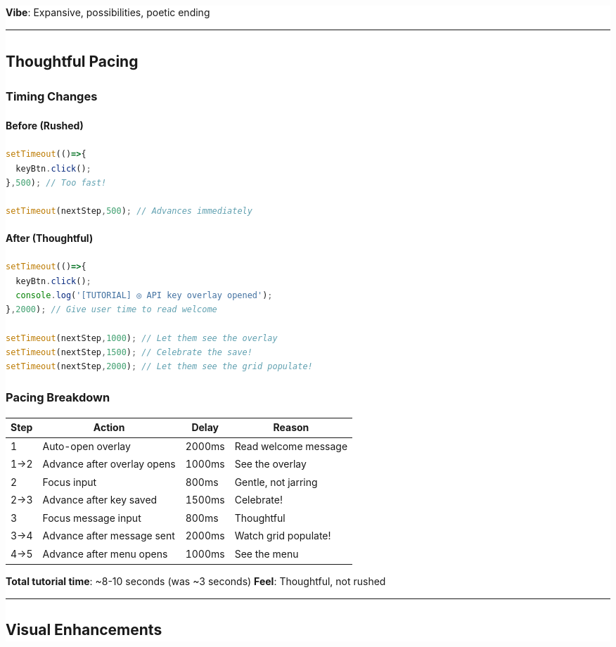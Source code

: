 **Vibe**: Expansive, possibilities, poetic ending

---

## Thoughtful Pacing

### Timing Changes

#### Before (Rushed)
```javascript
setTimeout(()=>{
  keyBtn.click();
},500); // Too fast!

setTimeout(nextStep,500); // Advances immediately
```

#### After (Thoughtful)
```javascript
setTimeout(()=>{
  keyBtn.click();
  console.log('[TUTORIAL] ◎ API key overlay opened');
},2000); // Give user time to read welcome

setTimeout(nextStep,1000); // Let them see the overlay
setTimeout(nextStep,1500); // Celebrate the save!
setTimeout(nextStep,2000); // Let them see the grid populate!
```

### Pacing Breakdown

| Step | Action | Delay | Reason |
|------|--------|-------|--------|
| 1 | Auto-open overlay | 2000ms | Read welcome message |
| 1→2 | Advance after overlay opens | 1000ms | See the overlay |
| 2 | Focus input | 800ms | Gentle, not jarring |
| 2→3 | Advance after key saved | 1500ms | Celebrate! |
| 3 | Focus message input | 800ms | Thoughtful |
| 3→4 | Advance after message sent | 2000ms | Watch grid populate! |
| 4→5 | Advance after menu opens | 1000ms | See the menu |

**Total tutorial time**: ~8-10 seconds (was ~3 seconds)
**Feel**: Thoughtful, not rushed

---

## Visual Enhancements
